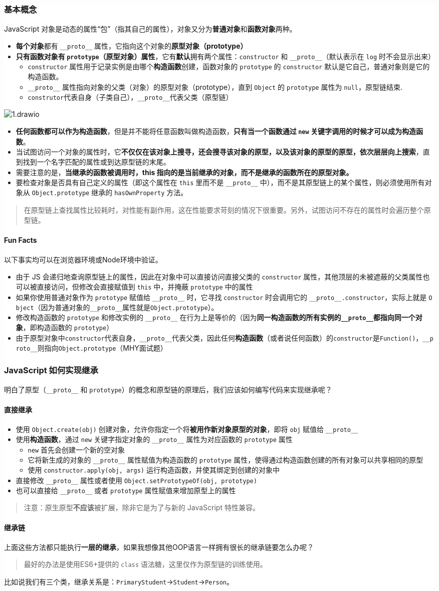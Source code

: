 ### 基本概念

JavaScript 对象是动态的属性“包”（指其自己的属性），对象又分为**普通对象**和**函数对象**两种。

- **每个对象**都有 `__proto__` 属性，它指向这个对象的**原型对象（prototype）**
- **只有函数对象有 `prototype`（原型对象）属性**，它有**默认**拥有两个属性：`constructor` 和 `__proto__`（默认表示在 `log` 时不会显示出来）
  - `constructor` 属性用于记录实例是由哪个**构造函数**创建，函数对象的 `prototype` 的 `constructor` 默认是它自己，普通对象则是它的构造函数。
  - `__proto__` 属性指向对象的父类（对象）的原型对象（prototype），直到 `Object` 的 `prototype` 属性为 `null`，原型链结束.
  - `construtor`代表自身（子类自己），`__proto__`代表父类（原型链）

![1.drawio](https://picgo-1308055782.cos.ap-chengdu.myqcloud.com/picgo-core/2023/05/20230531221550.png)

- **任何函数都可以作为构造函数**，但是并不能将任意函数叫做构造函数，**只有当一个函数通过 `new` 关键字调用的时候才可以成为构造函数**。
- 当试图访问一个对象的属性时，它**不仅仅在该对象上搜寻，还会搜寻该对象的原型，以及该对象的原型的原型，依次层层向上搜索**，直到找到一个名字匹配的属性或到达原型链的末尾。
- 需要注意的是，**当继承的函数被调用时，this 指向的是当前继承的对象，而不是继承的函数所在的原型对象。**
- 要检查对象是否具有自己定义的属性（即这个属性在 `this` 里而不是 `__proto__` 中），而不是其原型链上的某个属性，则必须使用所有对象从 `Object.prototype` 继承的 `hasOwnProperty` 方法。

> 在原型链上查找属性比较耗时，对性能有副作用，这在性能要求苛刻的情况下很重要。另外，试图访问不存在的属性时会遍历整个原型链。

#### Fun Facts

以下事实均可以在浏览器环境或Node环境中验证。

- 由于 JS 会递归地查询原型链上的属性，因此在对象中可以直接访问直接父类的 `constructor` 属性，其他顶层的未被遮蔽的父类属性也可以被直接访问，但修改会直接赋值到 `this` 中，并掩蔽 `prototype` 中的属性
- 如果你使用普通对象作为 `prototype` 赋值给 `__proto__` 时，它寻找 `constructor` 时会调用它的 `__proto__.constructor`，实际上就是 `Object`（因为普通对象的`__proto__`属性就是`Object.prototype`）。
- 修改构造函数的 `prototype` 和修改实例的 `__proto__` 在行为上是等价的（因为**同一构造函数的所有实例的`__proto__`都指向同一个对象**，即构造函数的 `prototype`）
- 由于原型对象中`constructor`代表自身，`__proto__`代表父类，因此任何**构造函数**（或者说任何函数）的`constructor`是`Function()`，`__proto__`则指向`Object.prototype`（MHY面试题）

### JavaScript 如何实现继承

明白了原型（`__proto__` 和 `prototype`）的概念和原型链的原理后，我们应该如何编写代码来实现继承呢？

#### 直接继承

- 使用 `Object.create(obj)` 创建对象，允许你指定一个将**被用作新对象原型的对象**，即将 `obj` 赋值给 `__proto__`
- 使用**构造函数**，通过 `new` 关键字指定对象的 `__proto__` 属性为对应函数的 `prototype` 属性
  - `new` 首先会创建一个新的空对象
  - 它将新生成的对象的 `__proto__` 属性赋值为构造函数的 `prototype` 属性，使得通过构造函数创建的所有对象可以共享相同的原型
  - 使用 `constructor.apply(obj, args)` 运行构造函数，并使其绑定到创建的对象中
- 直接修改 `__proto__` 属性或者使用 `Object.setPrototypeOf(obj, prototype)`
- 也可以直接给 `__proto__` 或者 `prototype` 属性赋值来增加原型上的属性

> 注意：原生原型**不应该**被扩展，除非它是为了与新的 JavaScript 特性兼容。

#### 继承链

上面这些方法都只能执行**一层的继承**，如果我想像其他OOP语言一样拥有很长的继承链要怎么办呢？

> 最好的办法是使用ES6+提供的 `class` 语法糖，这里仅作为原型链的训练使用。

比如说我们有三个类，继承关系是：`PrimaryStudent`->`Student`->`Person`。
